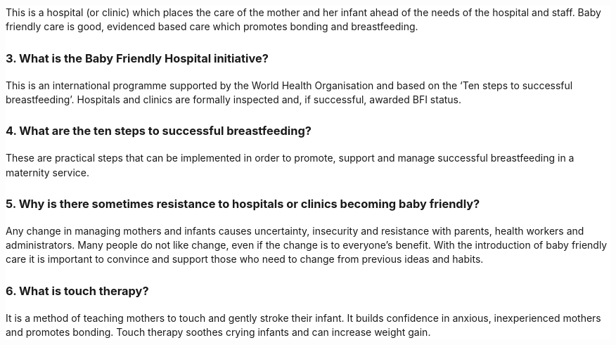 This is a hospital (or clinic) which places the care of the mother and her infant ahead of the needs of the hospital and staff. Baby friendly care is good, evidenced based care which promotes bonding and breastfeeding.

### 3. What is the Baby Friendly Hospital initiative?

This is an international programme supported by the World Health Organisation and based on the ‘Ten steps to successful breastfeeding’. Hospitals and clinics are formally inspected and, if successful, awarded BFI status.

### 4. What are the ten steps to successful breastfeeding?

These are practical steps that can be implemented in order to promote, support and manage successful breastfeeding in a maternity service.

### 5. Why is there sometimes resistance to hospitals or clinics becoming baby friendly?

Any change in managing mothers and infants causes uncertainty, insecurity and resistance with parents, health workers and administrators. Many people do not like change, even if the change is to everyone’s benefit. With the introduction of baby friendly care it is important to convince and support those who need to change from previous ideas and habits.

### 6. What is touch therapy?

It is a method of teaching mothers to touch and gently stroke their infant. It builds confidence in anxious, inexperienced mothers and promotes bonding. Touch therapy soothes crying infants and can increase weight gain.